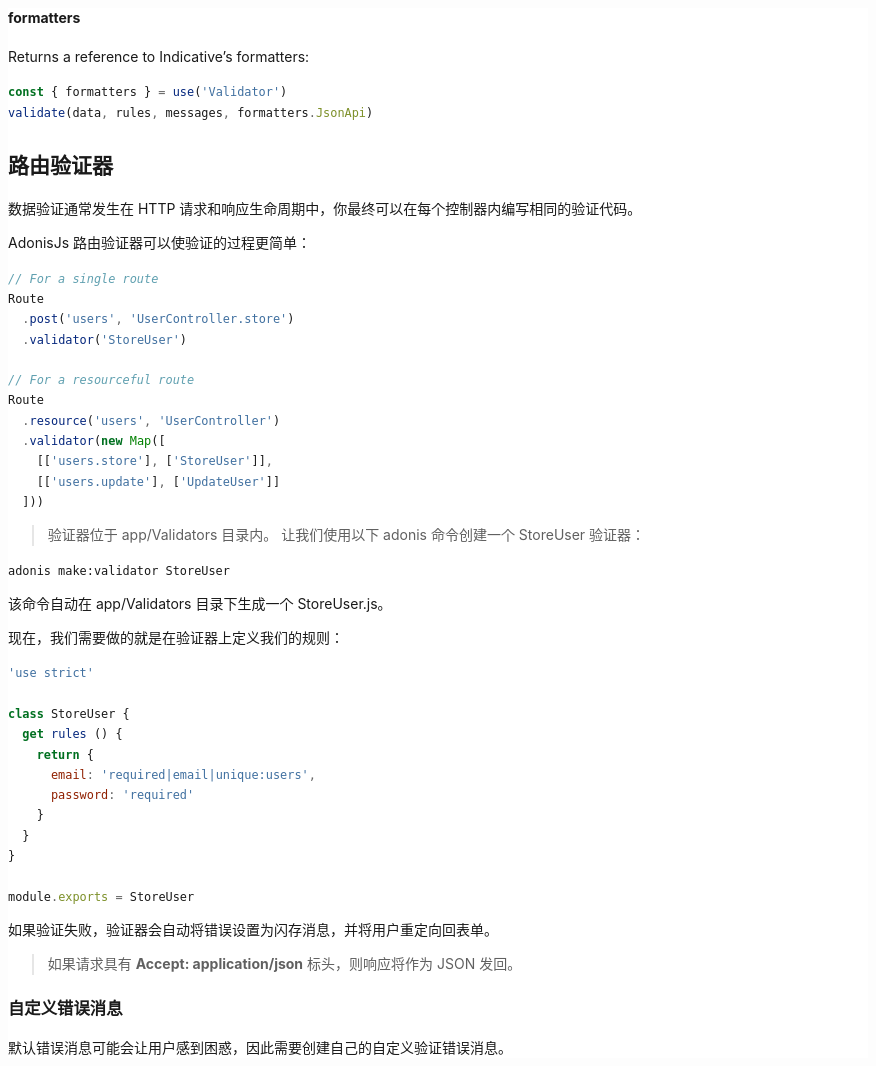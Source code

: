#### formatters
Returns a reference to Indicative’s formatters:
```javascript
const { formatters } = use('Validator')
validate(data, rules, messages, formatters.JsonApi)
```
## 路由验证器
数据验证通常发生在 HTTP 请求和响应生命周期中，你最终可以在每个控制器内编写相同的验证代码。

 AdonisJs 路由验证器可以使验证的过程更简单：
```javascript
// For a single route
Route
  .post('users', 'UserController.store')
  .validator('StoreUser')

// For a resourceful route
Route
  .resource('users', 'UserController')
  .validator(new Map([
    [['users.store'], ['StoreUser']],
    [['users.update'], ['UpdateUser']]
  ]))
```
> 验证器位于 app/Validators 目录内。
让我们使用以下 adonis 命令创建一个 StoreUser 验证器：
```bash
adonis make:validator StoreUser
```
该命令自动在 app/Validators 目录下生成一个 StoreUser.js。

现在，我们需要做的就是在验证器上定义我们的规则：
```javascript
'use strict'

class StoreUser {
  get rules () {
    return {
      email: 'required|email|unique:users',
      password: 'required'
    }
  }
}

module.exports = StoreUser
```
如果验证失败，验证器会自动将错误设置为闪存消息，并将用户重定向回表单。

> 如果请求具有 **Accept: application/json** 标头，则响应将作为 JSON 发回。
### 自定义错误消息
默认错误消息可能会让用户感到困惑，因此需要创建自己的自定义验证错误消息。
